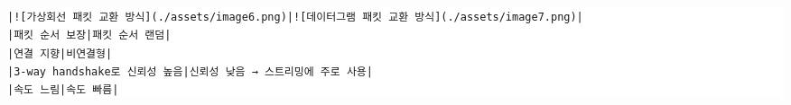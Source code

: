     |![가상회선 패킷 교환 방식](./assets/image6.png)|![데이터그램 패킷 교환 방식](./assets/image7.png)|
    |패킷 순서 보장|패킷 순서 랜덤|
    |연결 지향|비연결형|
    |3-way handshake로 신뢰성 높음|신뢰성 낮음 → 스트리밍에 주로 사용|
    |속도 느림|속도 빠름|
